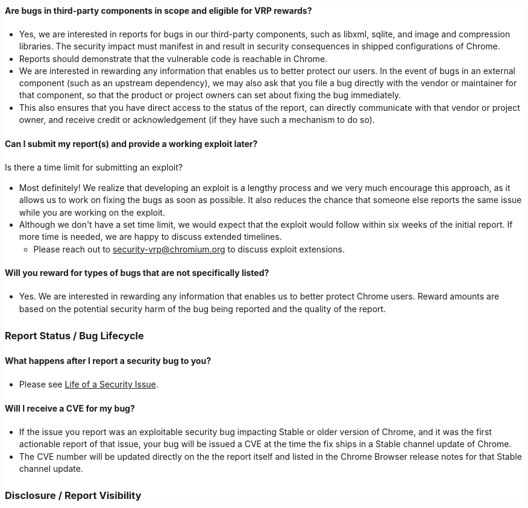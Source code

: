 #### Are bugs in third-party components in scope and eligible for VRP rewards?

* Yes, we are interested in reports for bugs in our third-party components, such
  as libxml, sqlite, and image and compression libraries. The security impact
  must manifest in and result in security consequences in shipped configurations
  of Chrome.
* Reports should demonstrate that the vulnerable code is reachable in Chrome.
* We are interested in rewarding any information that enables us to better
  protect our users. In the event of bugs in an external component (such as an
  upstream dependency), we may also ask that you file a bug directly with the
  vendor or maintainer for that component, so that the product or project owners
  can set about fixing the bug immediately.
* This also ensures that you have direct access to the status of the report, can
  directly communicate with that vendor or project owner, and receive credit or
  acknowledgement (if they have such a mechanism to do so).

#### Can I submit my report(s) and provide a working exploit later?
Is there a time limit for submitting an exploit?

* Most definitely! We realize that developing an exploit is a lengthy process
  and we very much encourage this approach, as it allows us to work on fixing
  the bugs as soon as possible. It also reduces the chance that someone else
  reports the same issue while you are working on the exploit.
* Although we don't have a set time limit, we would expect that the exploit
  would follow within six  weeks of the initial report. If more time is needed,
  we are happy to discuss extended timelines.
  * Please reach out to security-vrp@chromium.org to discuss exploit extensions.

#### Will you reward for types of bugs that are not specifically listed?

* Yes. We are interested in rewarding any information that enables us to better
  protect Chrome users. Reward amounts are based on the potential security harm
  of the bug being reported and the quality of the report.

### Report Status / Bug Lifecycle

#### What happens after I report a security bug to you?

* Please see [Life of a Security Issue](life-of-a-security-issue.md).

#### Will I receive a CVE for my bug?

* If the issue you report was an exploitable security bug impacting Stable or
  older version of Chrome, and it was the first actionable report of that
  issue, your bug will be issued a CVE at the time the fix ships in a Stable
  channel update of Chrome.
* The CVE number will be updated directly on the the report itself and listed in
  the Chrome Browser release notes for that Stable channel update.

### Disclosure / Report Visibility
